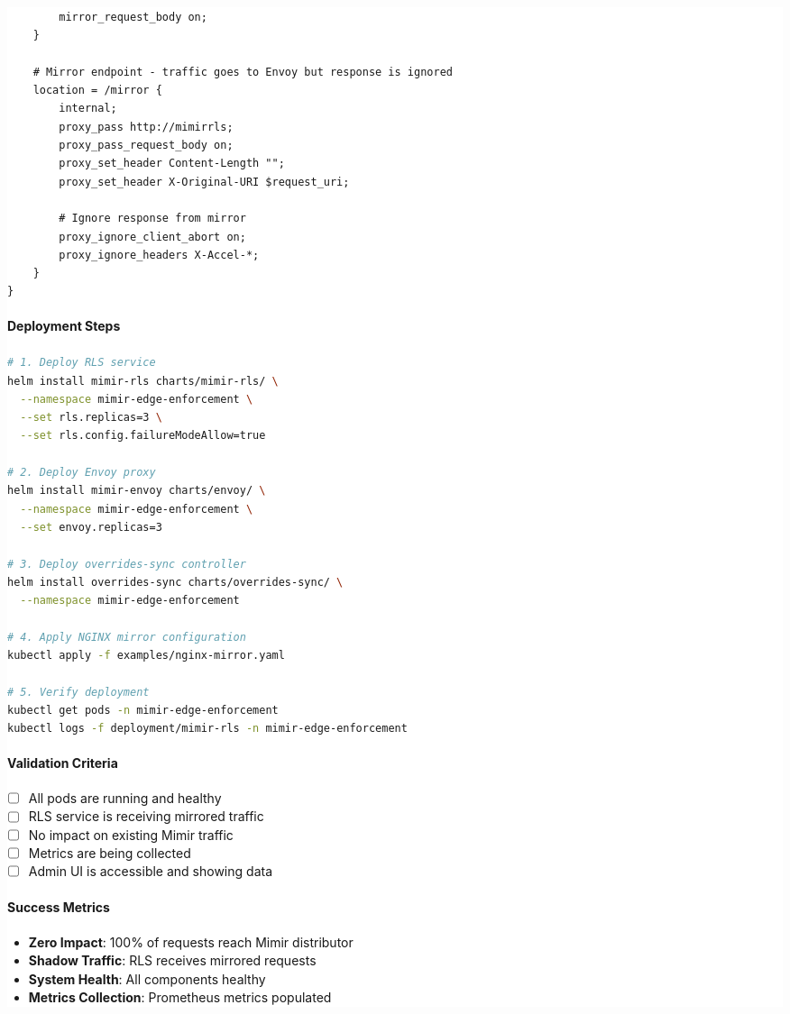 ```nginx
        mirror_request_body on;
    }
    
    # Mirror endpoint - traffic goes to Envoy but response is ignored
    location = /mirror {
        internal;
        proxy_pass http://mimirrls;
        proxy_pass_request_body on;
        proxy_set_header Content-Length "";
        proxy_set_header X-Original-URI $request_uri;
        
        # Ignore response from mirror
        proxy_ignore_client_abort on;
        proxy_ignore_headers X-Accel-*;
    }
}
```

#### Deployment Steps
```bash
# 1. Deploy RLS service
helm install mimir-rls charts/mimir-rls/ \
  --namespace mimir-edge-enforcement \
  --set rls.replicas=3 \
  --set rls.config.failureModeAllow=true

# 2. Deploy Envoy proxy
helm install mimir-envoy charts/envoy/ \
  --namespace mimir-edge-enforcement \
  --set envoy.replicas=3

# 3. Deploy overrides-sync controller
helm install overrides-sync charts/overrides-sync/ \
  --namespace mimir-edge-enforcement

# 4. Apply NGINX mirror configuration
kubectl apply -f examples/nginx-mirror.yaml

# 5. Verify deployment
kubectl get pods -n mimir-edge-enforcement
kubectl logs -f deployment/mimir-rls -n mimir-edge-enforcement
```

#### Validation Criteria
- [ ] All pods are running and healthy
- [ ] RLS service is receiving mirrored traffic
- [ ] No impact on existing Mimir traffic
- [ ] Metrics are being collected
- [ ] Admin UI is accessible and showing data

#### Success Metrics
- **Zero Impact**: 100% of requests reach Mimir distributor
- **Shadow Traffic**: RLS receives mirrored requests
- **System Health**: All components healthy
- **Metrics Collection**: Prometheus metrics populated
